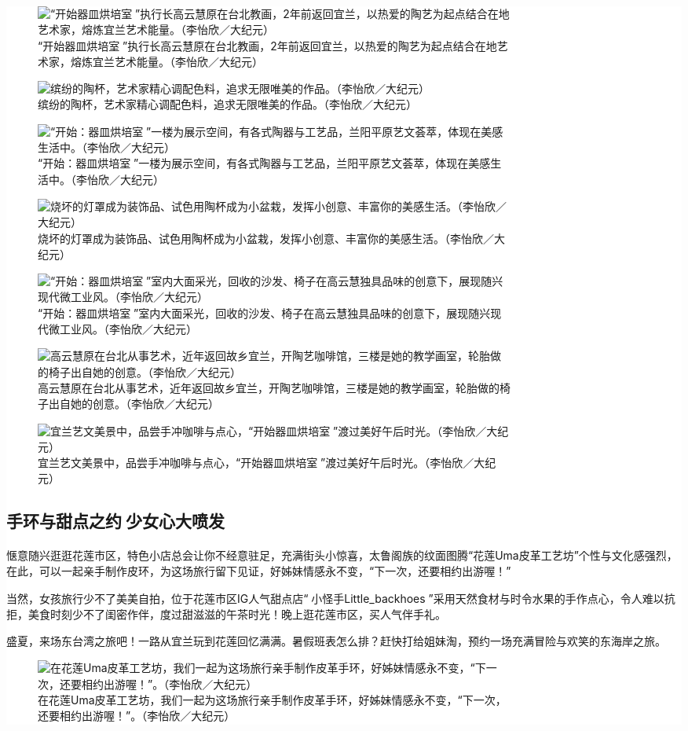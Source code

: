 <figure id="attachment_9415062" aria-describedby="caption-attachment-9415062" style="width: 602px" class="wp-caption aligncenter"><ahref=" https://i.epochtimes.com/assets/uploads/2017/07/200ccc7a96380d2670d00f08e4ad0181-602x400.jpg" target="_blank" rel="noreferrer noopener"> <img class="size-medium_vertical wp-image-9415062" src="https://i.epochtimes.com/assets/uploads/2017/07/200ccc7a96380d2670d00f08e4ad0181-602x400.jpg" alt="“开始器皿烘培室 ”执行长高云慧原在台北教画，2年前返回宜兰，以热爱的陶艺为起点结合在地艺术家，熔炼宜兰艺术能量。（李怡欣／大纪元）" width="602" b="400" /></a><figcaption id="caption-attachment-9415062" class="wp-caption-text">“开始器皿烘培室 ”执行长高云慧原在台北教画，2年前返回宜兰，以热爱的陶艺为起点结合在地艺术家，熔炼宜兰艺术能量。（李怡欣／大纪元）</figcaption></figure>
<figure id="attachment_9415063" aria-describedby="caption-attachment-9415063" style="width: 602px" class="wp-caption aligncenter"><ahref=" https://i.epochtimes.com/assets/uploads/2017/07/43b6d909b2da98898b14a5dc16e27b4d-602x400.jpg" target="_blank" rel="noreferrer noopener"> <img class="size-medium_vertical wp-image-9415063" src="https://i.epochtimes.com/assets/uploads/2017/07/43b6d909b2da98898b14a5dc16e27b4d-602x400.jpg" alt="缤纷的陶杯，艺术家精心调配色料，追求无限唯美的作品。（李怡欣／大纪元）" width="602" b="400" /></a><figcaption id="caption-attachment-9415063" class="wp-caption-text">缤纷的陶杯，艺术家精心调配色料，追求无限唯美的作品。（李怡欣／大纪元）</figcaption></figure>
<figure id="attachment_9415065" aria-describedby="caption-attachment-9415065" style="width: 602px" class="wp-caption aligncenter"><ahref=" https://i.epochtimes.com/assets/uploads/2017/07/e20da41c925e2f149e92662f2b3e7603-602x400.jpg" target="_blank" rel="noreferrer noopener"> <img class="size-medium_vertical wp-image-9415065" src="https://i.epochtimes.com/assets/uploads/2017/07/e20da41c925e2f149e92662f2b3e7603-602x400.jpg" alt="“开始：器皿烘培室 ”一楼为展示空间，有各式陶器与工艺品，兰阳平原艺文荟萃，体现在美感生活中。（李怡欣／大纪元）" width="602" b="400" /></a><figcaption id="caption-attachment-9415065" class="wp-caption-text">“开始：器皿烘培室 ”一楼为展示空间，有各式陶器与工艺品，兰阳平原艺文荟萃，体现在美感生活中。（李怡欣／大纪元）</figcaption></figure>
<figure id="attachment_9415083" aria-describedby="caption-attachment-9415083" style="width: 602px" class="wp-caption aligncenter"><ahref=" https://i.epochtimes.com/assets/uploads/2017/07/4cf188097e0786854ecec19b5f6e5d09-602x400.jpg" target="_blank" rel="noreferrer noopener"> <img class="size-medium_vertical wp-image-9415083" src="https://i.epochtimes.com/assets/uploads/2017/07/4cf188097e0786854ecec19b5f6e5d09-602x400.jpg" alt="烧坏的灯罩成为装饰品、试色用陶杯成为小盆栽，发挥小创意、丰富你的美感生活。（李怡欣／大纪元）" width="602" b="400" /></a><figcaption id="caption-attachment-9415083" class="wp-caption-text">烧坏的灯罩成为装饰品、试色用陶杯成为小盆栽，发挥小创意、丰富你的美感生活。（李怡欣／大纪元）</figcaption></figure>
<figure id="attachment_9415105" aria-describedby="caption-attachment-9415105" style="width: 602px" class="wp-caption aligncenter"><ahref=" https://i.epochtimes.com/assets/uploads/2017/07/aea2c26ebdbc25612531c33e0e23064e-602x400.jpg" target="_blank" rel="noreferrer noopener"> <img class="size-medium_vertical wp-image-9415105" src="https://i.epochtimes.com/assets/uploads/2017/07/aea2c26ebdbc25612531c33e0e23064e-602x400.jpg" alt="“开始：器皿烘培室 ”室内大面采光，回收的沙发、椅子在高云慧独具品味的创意下，展现随兴现代微工业风。（李怡欣／大纪元）" width="602" b="400" /></a><figcaption id="caption-attachment-9415105" class="wp-caption-text">“开始：器皿烘培室 ”室内大面采光，回收的沙发、椅子在高云慧独具品味的创意下，展现随兴现代微工业风。（李怡欣／大纪元）</figcaption></figure>
<figure id="attachment_9415127" aria-describedby="caption-attachment-9415127" style="width: 602px" class="wp-caption aligncenter"><ahref=" https://i.epochtimes.com/assets/uploads/2017/07/22e2243dc932ec0c94dea555b0be3027-602x400.jpg" target="_blank" rel="noreferrer noopener"> <img class="size-medium_vertical wp-image-9415127" src="https://i.epochtimes.com/assets/uploads/2017/07/22e2243dc932ec0c94dea555b0be3027-602x400.jpg" alt="高云慧原在台北从事艺术，近年返回故乡宜兰，开陶艺咖啡馆，三楼是她的教学画室，轮胎做的椅子出自她的创意。（李怡欣／大纪元）" width="602" b="400" /></a><figcaption id="caption-attachment-9415127" class="wp-caption-text">高云慧原在台北从事艺术，近年返回故乡宜兰，开陶艺咖啡馆，三楼是她的教学画室，轮胎做的椅子出自她的创意。（李怡欣／大纪元）</figcaption></figure>
<figure id="attachment_9415177" aria-describedby="caption-attachment-9415177" style="width: 602px" class="wp-caption aligncenter"><ahref=" https://i.epochtimes.com/assets/uploads/2017/07/894c6613b5dede2c0764ba0e6c9835d9-602x400.jpg" target="_blank" rel="noreferrer noopener"> <img class="size-medium_vertical wp-image-9415177" src="https://i.epochtimes.com/assets/uploads/2017/07/894c6613b5dede2c0764ba0e6c9835d9-602x400.jpg" alt="宜兰艺文美景中，品尝手冲咖啡与点心，“开始器皿烘培室 ”渡过美好午后时光。（李怡欣／大纪元）" width="602" b="400" /></a><figcaption id="caption-attachment-9415177" class="wp-caption-text">宜兰艺文美景中，品尝手冲咖啡与点心，“开始器皿烘培室 ”渡过美好午后时光。（李怡欣／大纪元）</figcaption></figure>
<h2>手环与甜点之约 少女心大喷发</h2>
<p>惬意随兴逛逛花莲市区，<ahref="https://github.com/crgjqw3751/djy/blob/master/gb/tag/%E7%89%B9%E8%89%B2.md#1">特色</a>小店总会让你不经意驻足，充满街头小惊喜，太鲁阁族的纹面图腾“花莲Uma皮革工艺坊”个性与文化感强烈，在此，可以一起亲手制作皮环，为这场旅行留下见证，好姊妹情感永不变，“下一次，还要相约出游喔！”</p>
<p>当然，女孩旅行少不了美美自拍，位于花莲市区IG人气甜点店“ 小怪手Little_backhoes ”采用天然食材与时令水果的手作点心，令人难以抗拒，美食时刻少不了闺密作伴，度过甜滋滋的午茶时光！晚上逛花莲市区，买人气伴手礼。</p>
<p>盛夏，来场东台湾之旅吧！一路从宜兰玩到花莲回忆满满。暑假班表怎么排？赶快打给姐妹淘，预约一场充满冒险与欢笑的<ahref="https://github.com/crgjqw3751/djy/blob/master/gb/tag/%E4%B8%9C%E6%B5%B7%E5%B2%B8.md#1">东海岸</a>之旅。</p>
<figure id="attachment_9415198" aria-describedby="caption-attachment-9415198" style="width: 602px" class="wp-caption aligncenter"><ahref=" https://i.epochtimes.com/assets/uploads/2017/07/91d1a8f26389638a136b28e913ab706d-602x400.jpg" target="_blank" rel="noreferrer noopener"> <img class="size-medium_vertical wp-image-9415198" src="https://i.epochtimes.com/assets/uploads/2017/07/91d1a8f26389638a136b28e913ab706d-602x400.jpg" alt="在花莲Uma皮革工艺坊，我们一起为这场旅行亲手制作皮革手环，好姊妹情感永不变，“下一次，还要相约出游喔！”。（李怡欣／大纪元）" width="602" b="400" /></a><figcaption id="caption-attachment-9415198" class="wp-caption-text">在花莲Uma皮革工艺坊，我们一起为这场旅行亲手制作皮革手环，好姊妹情感永不变，“下一次，还要相约出游喔！”。（李怡欣／大纪元）</figcaption></figure>